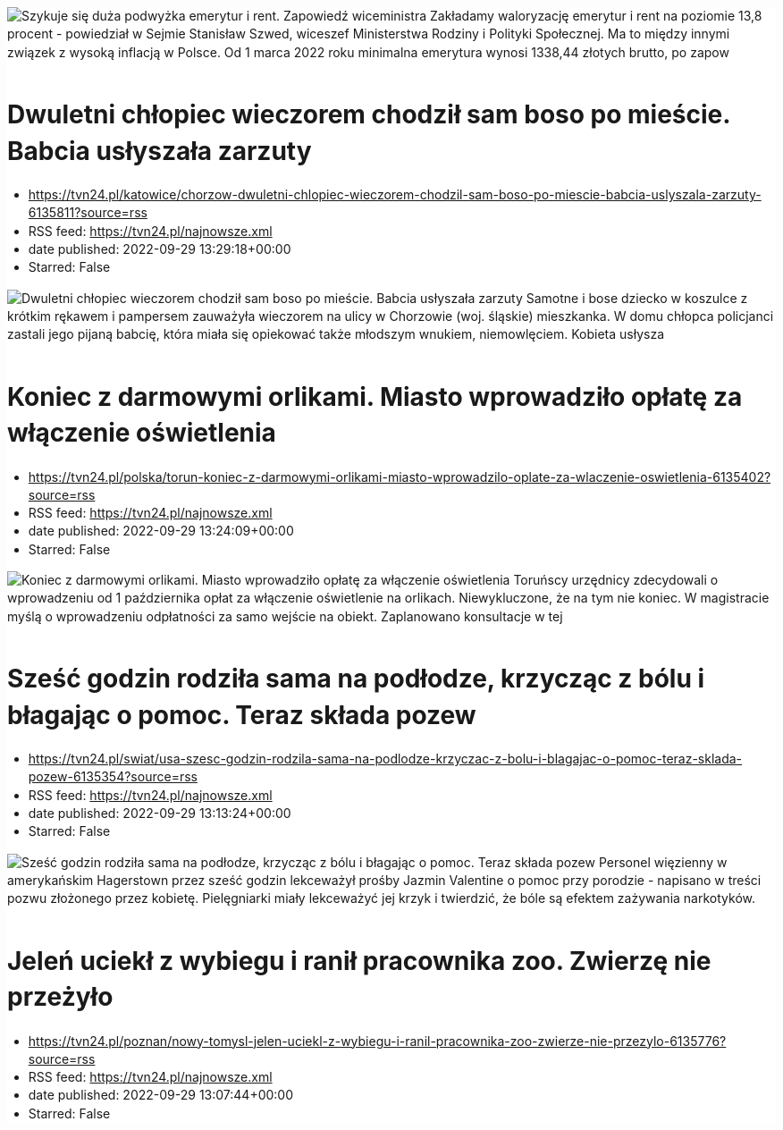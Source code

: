 <img alt="Szykuje się duża podwyżka emerytur i rent. Zapowiedź wiceministra" src="https://tvn24.pl/najnowsze/cdn-zdjecie-yiji4i-emeryt-emerytka-shutterstock2126309540-6103215/alternates/LANDSCAPE_1280" />
    Zakładamy waloryzację emerytur i rent na poziomie 13,8 procent - powiedział w Sejmie Stanisław Szwed, wiceszef Ministerstwa Rodziny i Polityki Społecznej. Ma to między innymi związek z wysoką inflacją w Polsce. Od 1 marca 2022 roku minimalna emerytura wynosi 1338,44 złotych brutto, po zapow

# Dwuletni chłopiec wieczorem chodził sam boso po mieście. Babcia usłyszała zarzuty
 - https://tvn24.pl/katowice/chorzow-dwuletni-chlopiec-wieczorem-chodzil-sam-boso-po-miescie-babcia-uslyszala-zarzuty-6135811?source=rss
 - RSS feed: https://tvn24.pl/najnowsze.xml
 - date published: 2022-09-29 13:29:18+00:00
 - Starred: False

<img alt="Dwuletni chłopiec wieczorem chodził sam boso po mieście. Babcia usłyszała zarzuty" src="https://tvn24.pl/katowice/cdn-zdjecie-2ufvta-bosy-dwulatek-blakal-sie-sam-po-ulicy-w-chorzowie-6131795/alternates/LANDSCAPE_1280" />
    Samotne i bose dziecko w koszulce z krótkim rękawem i pampersem zauważyła wieczorem na ulicy w Chorzowie (woj. śląskie) mieszkanka. W domu chłopca policjanci zastali jego pijaną babcię, która miała się opiekować także młodszym wnukiem, niemowlęciem. Kobieta usłysza

# Koniec z darmowymi orlikami. Miasto wprowadziło opłatę za włączenie oświetlenia
 - https://tvn24.pl/polska/torun-koniec-z-darmowymi-orlikami-miasto-wprowadzilo-oplate-za-wlaczenie-oswietlenia-6135402?source=rss
 - RSS feed: https://tvn24.pl/najnowsze.xml
 - date published: 2022-09-29 13:24:09+00:00
 - Starred: False

<img alt="Koniec z darmowymi orlikami. Miasto wprowadziło opłatę za włączenie oświetlenia" src="https://tvn24.pl/najnowsze/cdn-zdjecie-2p2cpj-czy-za-korzystanie-z-orlikow-bedzie-trzeba-placic-od-1-pazdziernika-6118944/alternates/LANDSCAPE_1280" />
    Toruńscy urzędnicy zdecydowali o wprowadzeniu od 1 października opłat za włączenie oświetlenie na orlikach. Niewykluczone, że na tym nie koniec. W magistracie myślą o wprowadzeniu odpłatności za samo wejście na obiekt. Zaplanowano konsultacje w tej

# Sześć godzin rodziła sama na podłodze, krzycząc z bólu i błagając o pomoc. Teraz składa pozew
 - https://tvn24.pl/swiat/usa-szesc-godzin-rodzila-sama-na-podlodze-krzyczac-z-bolu-i-blagajac-o-pomoc-teraz-sklada-pozew-6135354?source=rss
 - RSS feed: https://tvn24.pl/najnowsze.xml
 - date published: 2022-09-29 13:13:24+00:00
 - Starred: False

<img alt="Sześć godzin rodziła sama na podłodze, krzycząc z bólu i błagając o pomoc. Teraz składa pozew" src="https://tvn24.pl/najnowsze/cdn-zdjecie-oaxujw-jazmin-valentine-ze-swoim-dzieckiem-6135828/alternates/LANDSCAPE_1280" />
    Personel więzienny w amerykańskim Hagerstown przez sześć godzin lekceważył prośby Jazmin Valentine o pomoc przy porodzie - napisano w treści pozwu złożonego przez kobietę. Pielęgniarki miały lekceważyć jej krzyk i twierdzić, że bóle są efektem zażywania narkotyków.

# Jeleń uciekł z wybiegu i ranił pracownika zoo. Zwierzę nie przeżyło
 - https://tvn24.pl/poznan/nowy-tomysl-jelen-uciekl-z-wybiegu-i-ranil-pracownika-zoo-zwierze-nie-przezylo-6135776?source=rss
 - RSS feed: https://tvn24.pl/najnowsze.xml
 - date published: 2022-09-29 13:07:44+00:00
 - Starred: False
